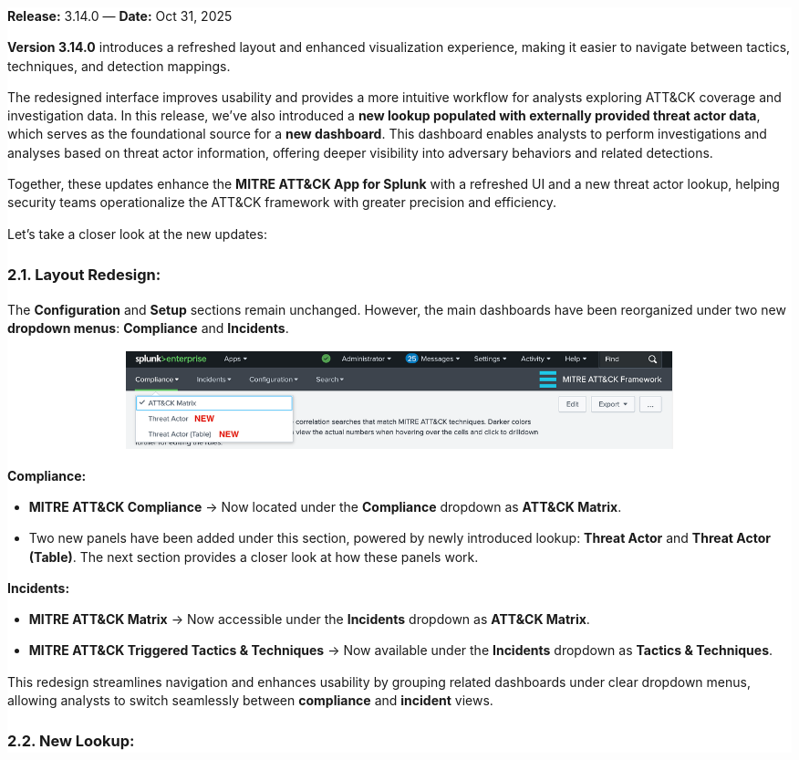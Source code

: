 **Release:** 3.14.0 — **Date:** Oct 31, 2025

**Version 3.14.0** introduces a refreshed layout and enhanced visualization experience, making it easier to navigate between tactics, techniques, and detection mappings.

The redesigned interface improves usability and provides a more intuitive workflow for analysts exploring ATT&CK coverage and investigation data. In this release, we’ve also introduced a **new lookup populated with externally provided threat actor data**, which serves as the foundational source for a **new dashboard**. This dashboard enables analysts to perform investigations and analyses based on threat actor information, offering deeper visibility into adversary behaviors and related detections.

Together, these updates enhance the **MITRE ATT&CK App for Splunk** with a refreshed UI and a new threat actor lookup, helping security teams operationalize the ATT&CK framework with greater precision and efficiency.

Let’s take a closer look at the new updates:

### **2.1. Layout Redesign:**

The **Configuration** and **Setup** sections remain unchanged. However, the main dashboards have been reorganized under two new **dropdown menus**: **Compliance** and **Incidents**.

<p align="center">
  <img src="/assets/img/blog/2025-10-30-new-panels.webp" width="600"/>
</p>

**Compliance:**

* **MITRE ATT&CK Compliance** → Now located under the **Compliance** dropdown as **ATT&CK Matrix**.

* Two new panels have been added under this section, powered by newly introduced lookup: **Threat Actor** and **Threat Actor (Table)**. The next section provides a closer look at how these panels work.

**Incidents:**

* **MITRE ATT&CK Matrix** → Now accessible under the **Incidents** dropdown as **ATT&CK Matrix**.

* **MITRE ATT&CK Triggered Tactics & Techniques** → Now available under the **Incidents** dropdown as **Tactics & Techniques**.

This redesign streamlines navigation and enhances usability by grouping related dashboards under clear dropdown menus, allowing analysts to switch seamlessly between **compliance** and **incident** views.

### **2.2. New Lookup:**
